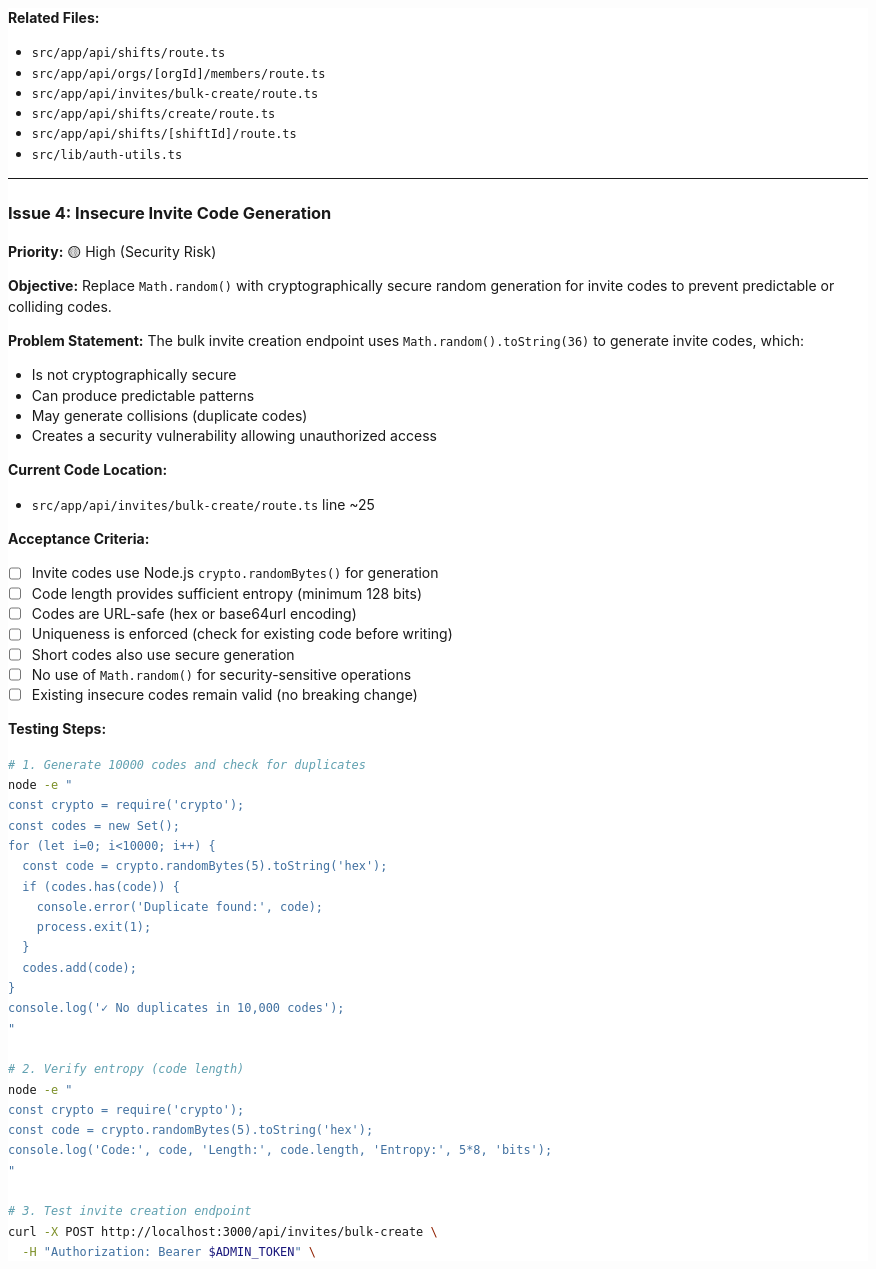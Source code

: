 **Related Files:**

- `src/app/api/shifts/route.ts`
- `src/app/api/orgs/[orgId]/members/route.ts`
- `src/app/api/invites/bulk-create/route.ts`
- `src/app/api/shifts/create/route.ts`
- `src/app/api/shifts/[shiftId]/route.ts`
- `src/lib/auth-utils.ts`

---

### Issue 4: Insecure Invite Code Generation

**Priority:** 🟡 High (Security Risk)

**Objective:** Replace `Math.random()` with cryptographically secure random generation for invite codes to prevent predictable or colliding codes.

**Problem Statement:**
The bulk invite creation endpoint uses `Math.random().toString(36)` to generate invite codes, which:

- Is not cryptographically secure
- Can produce predictable patterns
- May generate collisions (duplicate codes)
- Creates a security vulnerability allowing unauthorized access

**Current Code Location:**

- `src/app/api/invites/bulk-create/route.ts` line ~25

**Acceptance Criteria:**

- [ ] Invite codes use Node.js `crypto.randomBytes()` for generation
- [ ] Code length provides sufficient entropy (minimum 128 bits)
- [ ] Codes are URL-safe (hex or base64url encoding)
- [ ] Uniqueness is enforced (check for existing code before writing)
- [ ] Short codes also use secure generation
- [ ] No use of `Math.random()` for security-sensitive operations
- [ ] Existing insecure codes remain valid (no breaking change)

**Testing Steps:**

```bash
# 1. Generate 10000 codes and check for duplicates
node -e "
const crypto = require('crypto');
const codes = new Set();
for (let i=0; i<10000; i++) {
  const code = crypto.randomBytes(5).toString('hex');
  if (codes.has(code)) {
    console.error('Duplicate found:', code);
    process.exit(1);
  }
  codes.add(code);
}
console.log('✓ No duplicates in 10,000 codes');
"

# 2. Verify entropy (code length)
node -e "
const crypto = require('crypto');
const code = crypto.randomBytes(5).toString('hex');
console.log('Code:', code, 'Length:', code.length, 'Entropy:', 5*8, 'bits');
"

# 3. Test invite creation endpoint
curl -X POST http://localhost:3000/api/invites/bulk-create \
  -H "Authorization: Bearer $ADMIN_TOKEN" \
```